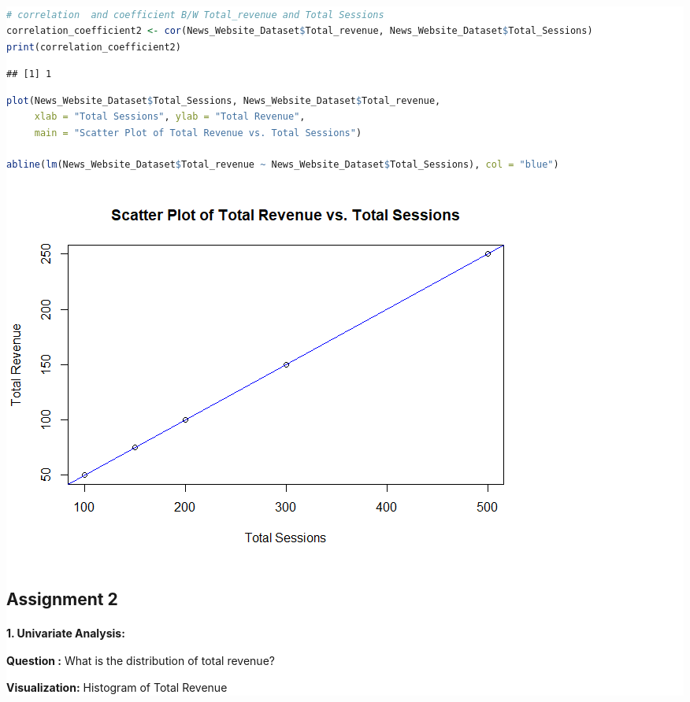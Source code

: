 ``` r
# correlation  and coefficient B/W Total_revenue and Total Sessions
correlation_coefficient2 <- cor(News_Website_Dataset$Total_revenue, News_Website_Dataset$Total_Sessions)
print(correlation_coefficient2)
```

    ## [1] 1

``` r
plot(News_Website_Dataset$Total_Sessions, News_Website_Dataset$Total_revenue,
     xlab = "Total Sessions", ylab = "Total Revenue",
     main = "Scatter Plot of Total Revenue vs. Total Sessions")

abline(lm(News_Website_Dataset$Total_revenue ~ News_Website_Dataset$Total_Sessions), col = "blue")
```

![](MVA_Project1_files/figure-gfm/unnamed-chunk-2-1.png)

## Assignment 2

<b>1. Univariate Analysis:</b>
<p>
<b>Question :</b> What is the distribution of total revenue?
</p>
<p>
<b>Visualization:</b> Histogram of Total Revenue
</p>
